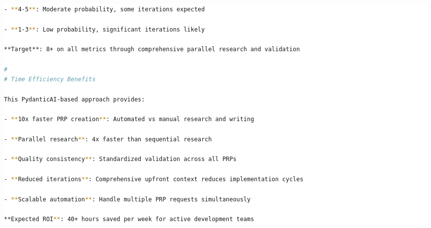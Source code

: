 ```bash
- **4-5**: Moderate probability, some iterations expected

- **1-3**: Low probability, significant iterations likely

**Target**: 8+ on all metrics through comprehensive parallel research and validation

#
# Time Efficiency Benefits

This PydanticAI-based approach provides:

- **10x faster PRP creation**: Automated vs manual research and writing

- **Parallel research**: 4x faster than sequential research

- **Quality consistency**: Standardized validation across all PRPs

- **Reduced iterations**: Comprehensive upfront context reduces implementation cycles

- **Scalable automation**: Handle multiple PRP requests simultaneously

**Expected ROI**: 40+ hours saved per week for active development teams
